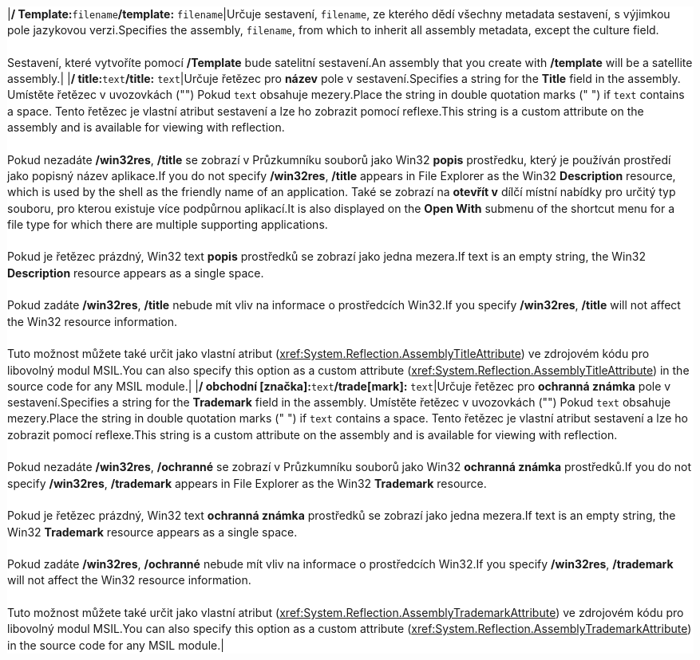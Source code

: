 |<span data-ttu-id="2ca50-288">**/ Template:**`filename`</span><span class="sxs-lookup"><span data-stu-id="2ca50-288">**/template:** `filename`</span></span>|<span data-ttu-id="2ca50-289">Určuje sestavení, `filename`, ze kterého dědí všechny metadata sestavení, s výjimkou pole jazykovou verzi.</span><span class="sxs-lookup"><span data-stu-id="2ca50-289">Specifies the assembly, `filename`, from which to inherit all assembly metadata, except the culture field.</span></span><br /><br /> <span data-ttu-id="2ca50-290">Sestavení, které vytvoříte pomocí **/Template** bude satelitní sestavení.</span><span class="sxs-lookup"><span data-stu-id="2ca50-290">An assembly that you create with **/template** will be a satellite assembly.</span></span>|
|<span data-ttu-id="2ca50-291">**/ title:**`text`</span><span class="sxs-lookup"><span data-stu-id="2ca50-291">**/title:** `text`</span></span>|<span data-ttu-id="2ca50-292">Určuje řetězec pro **název** pole v sestavení.</span><span class="sxs-lookup"><span data-stu-id="2ca50-292">Specifies a string for the **Title** field in the assembly.</span></span> <span data-ttu-id="2ca50-293">Umístěte řetězec v uvozovkách ("") Pokud `text` obsahuje mezery.</span><span class="sxs-lookup"><span data-stu-id="2ca50-293">Place the string in double quotation marks (" ") if `text` contains a space.</span></span> <span data-ttu-id="2ca50-294">Tento řetězec je vlastní atribut sestavení a lze ho zobrazit pomocí reflexe.</span><span class="sxs-lookup"><span data-stu-id="2ca50-294">This string is a custom attribute on the assembly and is available for viewing with reflection.</span></span><br /><br /> <span data-ttu-id="2ca50-295">Pokud nezadáte **/win32res**, **/title** se zobrazí v Průzkumníku souborů jako Win32 **popis** prostředku, který je používán prostředí jako popisný název aplikace.</span><span class="sxs-lookup"><span data-stu-id="2ca50-295">If you do not specify **/win32res**, **/title** appears in File Explorer as the Win32 **Description** resource, which is used by the shell as the friendly name of an application.</span></span> <span data-ttu-id="2ca50-296">Také se zobrazí na **otevřít v** dílčí místní nabídky pro určitý typ souboru, pro kterou existuje více podpůrnou aplikací.</span><span class="sxs-lookup"><span data-stu-id="2ca50-296">It is also displayed on the **Open With** submenu of the shortcut menu for a file type for which there are multiple supporting applications.</span></span><br /><br /> <span data-ttu-id="2ca50-297">Pokud je řetězec prázdný, Win32 text **popis** prostředků se zobrazí jako jedna mezera.</span><span class="sxs-lookup"><span data-stu-id="2ca50-297">If text is an empty string, the Win32 **Description** resource appears as a single space.</span></span><br /><br /> <span data-ttu-id="2ca50-298">Pokud zadáte **/win32res**, **/title** nebude mít vliv na informace o prostředcích Win32.</span><span class="sxs-lookup"><span data-stu-id="2ca50-298">If you specify **/win32res**, **/title** will not affect the Win32 resource information.</span></span><br /><br /> <span data-ttu-id="2ca50-299">Tuto možnost můžete také určit jako vlastní atribut (<xref:System.Reflection.AssemblyTitleAttribute>) ve zdrojovém kódu pro libovolný modul MSIL.</span><span class="sxs-lookup"><span data-stu-id="2ca50-299">You can also specify this option as a custom attribute (<xref:System.Reflection.AssemblyTitleAttribute>) in the source code for any MSIL module.</span></span>|
|<span data-ttu-id="2ca50-300">**/ obchodní [značka]:**`text`</span><span class="sxs-lookup"><span data-stu-id="2ca50-300">**/trade[mark]:** `text`</span></span>|<span data-ttu-id="2ca50-301">Určuje řetězec pro **ochranná známka** pole v sestavení.</span><span class="sxs-lookup"><span data-stu-id="2ca50-301">Specifies a string for the **Trademark** field in the assembly.</span></span> <span data-ttu-id="2ca50-302">Umístěte řetězec v uvozovkách ("") Pokud `text` obsahuje mezery.</span><span class="sxs-lookup"><span data-stu-id="2ca50-302">Place the string in double quotation marks (" ") if `text` contains a space.</span></span> <span data-ttu-id="2ca50-303">Tento řetězec je vlastní atribut sestavení a lze ho zobrazit pomocí reflexe.</span><span class="sxs-lookup"><span data-stu-id="2ca50-303">This string is a custom attribute on the assembly and is available for viewing with reflection.</span></span><br /><br /> <span data-ttu-id="2ca50-304">Pokud nezadáte **/win32res**, **/ochranné** se zobrazí v Průzkumníku souborů jako Win32 **ochranná známka** prostředků.</span><span class="sxs-lookup"><span data-stu-id="2ca50-304">If you do not specify **/win32res**, **/trademark** appears in File Explorer as the Win32 **Trademark** resource.</span></span><br /><br /> <span data-ttu-id="2ca50-305">Pokud je řetězec prázdný, Win32 text **ochranná známka** prostředků se zobrazí jako jedna mezera.</span><span class="sxs-lookup"><span data-stu-id="2ca50-305">If text is an empty string, the Win32 **Trademark** resource appears as a single space.</span></span><br /><br /> <span data-ttu-id="2ca50-306">Pokud zadáte **/win32res**, **/ochranné** nebude mít vliv na informace o prostředcích Win32.</span><span class="sxs-lookup"><span data-stu-id="2ca50-306">If you specify **/win32res**, **/trademark** will not affect the Win32 resource information.</span></span><br /><br /> <span data-ttu-id="2ca50-307">Tuto možnost můžete také určit jako vlastní atribut (<xref:System.Reflection.AssemblyTrademarkAttribute>) ve zdrojovém kódu pro libovolný modul MSIL.</span><span class="sxs-lookup"><span data-stu-id="2ca50-307">You can also specify this option as a custom attribute (<xref:System.Reflection.AssemblyTrademarkAttribute>) in the source code for any MSIL module.</span></span>|